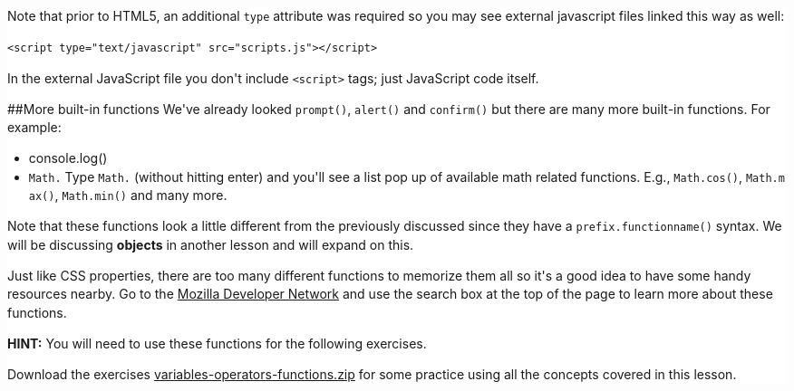 Note that prior to HTML5, an additional `type` attribute was required so you may see external javascript files linked this way as well:

	<script type="text/javascript" src="scripts.js"></script> 

In the external JavaScript file you don't include `<script>` tags; just JavaScript code itself.

##More built-in functions
We've already looked `prompt()`, `alert()` and `confirm()` but there are many more built-in functions. For example:

* console.log()
* `Math.`
Type `Math.` (without hitting enter) and you'll see a list pop up of available math related functions. E.g., `Math.cos()`, `Math.max()`, `Math.min()` and many more.

Note that these functions look a little different from the previously discussed since they have a `prefix.functionname()` syntax. We will be discussing **objects** in another lesson and will expand on this.

Just like CSS properties, there are too many different functions to memorize them all so it's a good idea to have some handy resources nearby. Go to the [Mozilla Developer Network](https://developer.mozilla.org/en-US/) and use the search box at the top of the page to learn more about these functions. 

**HINT:** You will need to use these functions for the following exercises.

Download the exercises <a href="exercises/variables-operators-functions.zip" class="exercise">variables-operators-functions.zip</a> for some practice using all the concepts covered in this lesson. 
